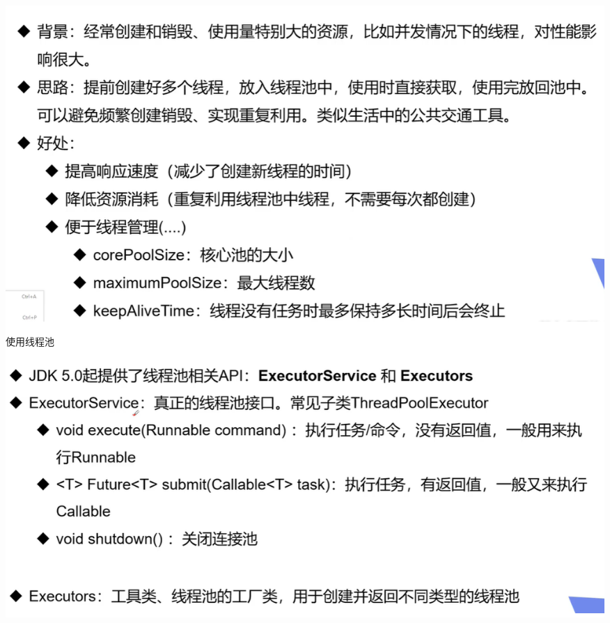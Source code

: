 ![image-20200720230553343](多线程.assets/image-20200720230553343.png)



使用线程池

![image-20200720230502877](多线程.assets/image-20200720230502877.png)